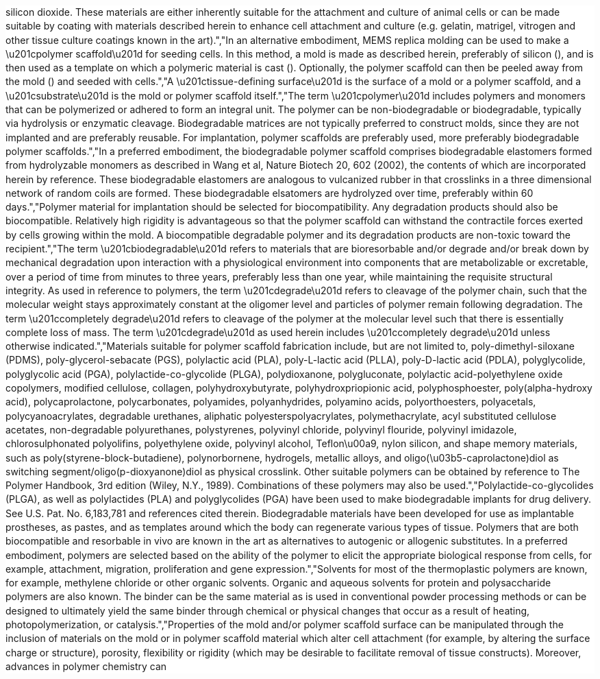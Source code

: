 silicon dioxide. These materials are either inherently suitable for the attachment and culture of animal cells or can be made suitable by coating with materials described herein to enhance cell attachment and culture (e.g. gelatin, matrigel, vitrogen and other tissue culture coatings known in the art).","In an alternative embodiment, MEMS replica molding can be used to make a \u201cpolymer scaffold\u201d for seeding cells. In this method, a mold is made as described herein, preferably of silicon (), and is then used as a template on which a polymeric material is cast (). Optionally, the polymer scaffold can then be peeled away from the mold () and seeded with cells.","A \u201ctissue-defining surface\u201d is the surface of a mold or a polymer scaffold, and a \u201csubstrate\u201d is the mold or polymer scaffold itself.","The term \u201cpolymer\u201d includes polymers and monomers that can be polymerized or adhered to form an integral unit. The polymer can be non-biodegradable or biodegradable, typically via hydrolysis or enzymatic cleavage. Biodegradable matrices are not typically preferred to construct molds, since they are not implanted and are preferably reusable. For implantation, polymer scaffolds are preferably used, more preferably biodegradable polymer scaffolds.","In a preferred embodiment, the biodegradable polymer scaffold comprises biodegradable elastomers formed from hydrolyzable monomers as described in Wang et al, Nature Biotech 20, 602 (2002), the contents of which are incorporated herein by reference. These biodegradable elastomers are analogous to vulcanized rubber in that crosslinks in a three dimensional network of random coils are formed. These biodegradable elsatomers are hydrolyzed over time, preferably within 60 days.","Polymer material for implantation should be selected for biocompatibility. Any degradation products should also be biocompatible. Relatively high rigidity is advantageous so that the polymer scaffold can withstand the contractile forces exerted by cells growing within the mold. A biocompatible degradable polymer and its degradation products are non-toxic toward the recipient.","The term \u201cbiodegradable\u201d refers to materials that are bioresorbable and\/or degrade and\/or break down by mechanical degradation upon interaction with a physiological environment into components that are metabolizable or excretable, over a period of time from minutes to three years, preferably less than one year, while maintaining the requisite structural integrity. As used in reference to polymers, the term \u201cdegrade\u201d refers to cleavage of the polymer chain, such that the molecular weight stays approximately constant at the oligomer level and particles of polymer remain following degradation. The term \u201ccompletely degrade\u201d refers to cleavage of the polymer at the molecular level such that there is essentially complete loss of mass. The term \u201cdegrade\u201d as used herein includes \u201ccompletely degrade\u201d unless otherwise indicated.","Materials suitable for polymer scaffold fabrication include, but are not limited to, poly-dimethyl-siloxane (PDMS), poly-glycerol-sebacate (PGS), polylactic acid (PLA), poly-L-lactic acid (PLLA), poly-D-lactic acid (PDLA), polyglycolide, polyglycolic acid (PGA), polylactide-co-glycolide (PLGA), polydioxanone, polygluconate, polylactic acid-polyethylene oxide copolymers, modified cellulose, collagen, polyhydroxybutyrate, polyhydroxpriopionic acid, polyphosphoester, poly(alpha-hydroxy acid), polycaprolactone, polycarbonates, polyamides, polyanhydrides, polyamino acids, polyorthoesters, polyacetals, polycyanoacrylates, degradable urethanes, aliphatic polyesterspolyacrylates, polymethacrylate, acyl substituted cellulose acetates, non-degradable polyurethanes, polystyrenes, polyvinyl chloride, polyvinyl flouride, polyvinyl imidazole, chlorosulphonated polyolifins, polyethylene oxide, polyvinyl alcohol, Teflon\u00a9, nylon silicon, and shape memory materials, such as poly(styrene-block-butadiene), polynorbornene, hydrogels, metallic alloys, and oligo(\u03b5-caprolactone)diol as switching segment\/oligo(p-dioxyanone)diol as physical crosslink. Other suitable polymers can be obtained by reference to The Polymer Handbook, 3rd edition (Wiley, N.Y., 1989). Combinations of these polymers may also be used.","Polylactide-co-glycolides (PLGA), as well as polylactides (PLA) and polyglycolides (PGA) have been used to make biodegradable implants for drug delivery. See U.S. Pat. No. 6,183,781 and references cited therein. Biodegradable materials have been developed for use as implantable prostheses, as pastes, and as templates around which the body can regenerate various types of tissue. Polymers that are both biocompatible and resorbable in vivo are known in the art as alternatives to autogenic or allogenic substitutes. In a preferred embodiment, polymers are selected based on the ability of the polymer to elicit the appropriate biological response from cells, for example, attachment, migration, proliferation and gene expression.","Solvents for most of the thermoplastic polymers are known, for example, methylene chloride or other organic solvents. Organic and aqueous solvents for protein and polysaccharide polymers are also known. The binder can be the same material as is used in conventional powder processing methods or can be designed to ultimately yield the same binder through chemical or physical changes that occur as a result of heating, photopolymerization, or catalysis.","Properties of the mold and\/or polymer scaffold surface can be manipulated through the inclusion of materials on the mold or in polymer scaffold material which alter cell attachment (for example, by altering the surface charge or structure), porosity, flexibility or rigidity (which may be desirable to facilitate removal of tissue constructs). Moreover, advances in polymer chemistry can